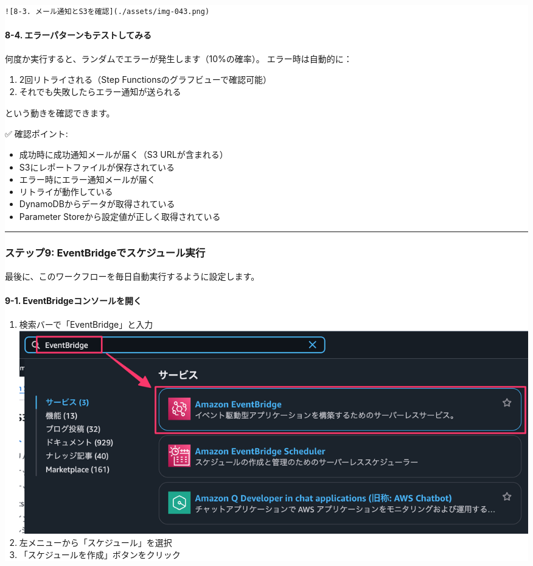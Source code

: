 	![8-3. メール通知とS3を確認](./assets/img-043.png)

#### 8-4. エラーパターンもテストしてみる

何度か実行すると、ランダムでエラーが発生します（10%の確率）。
エラー時は自動的に：
1. 2回リトライされる（Step Functionsのグラフビューで確認可能）
2. それでも失敗したらエラー通知が送られる

という動きを確認できます。

✅ 確認ポイント: 
- 成功時に成功通知メールが届く（S3 URLが含まれる）
- S3にレポートファイルが保存されている
- エラー時にエラー通知メールが届く
- リトライが動作している
- DynamoDBからデータが取得されている
- Parameter Storeから設定値が正しく取得されている

---

### ステップ9: EventBridgeでスケジュール実行

最後に、このワークフローを毎日自動実行するように設定します。

#### 9-1. EventBridgeコンソールを開く

1. 検索バーで「EventBridge」と入力
	![9-1. EventBridgeコンソールを開く](./assets/img-044.png)
2. 左メニューから「スケジュール」を選択
3. 「スケジュールを作成」ボタンをクリック